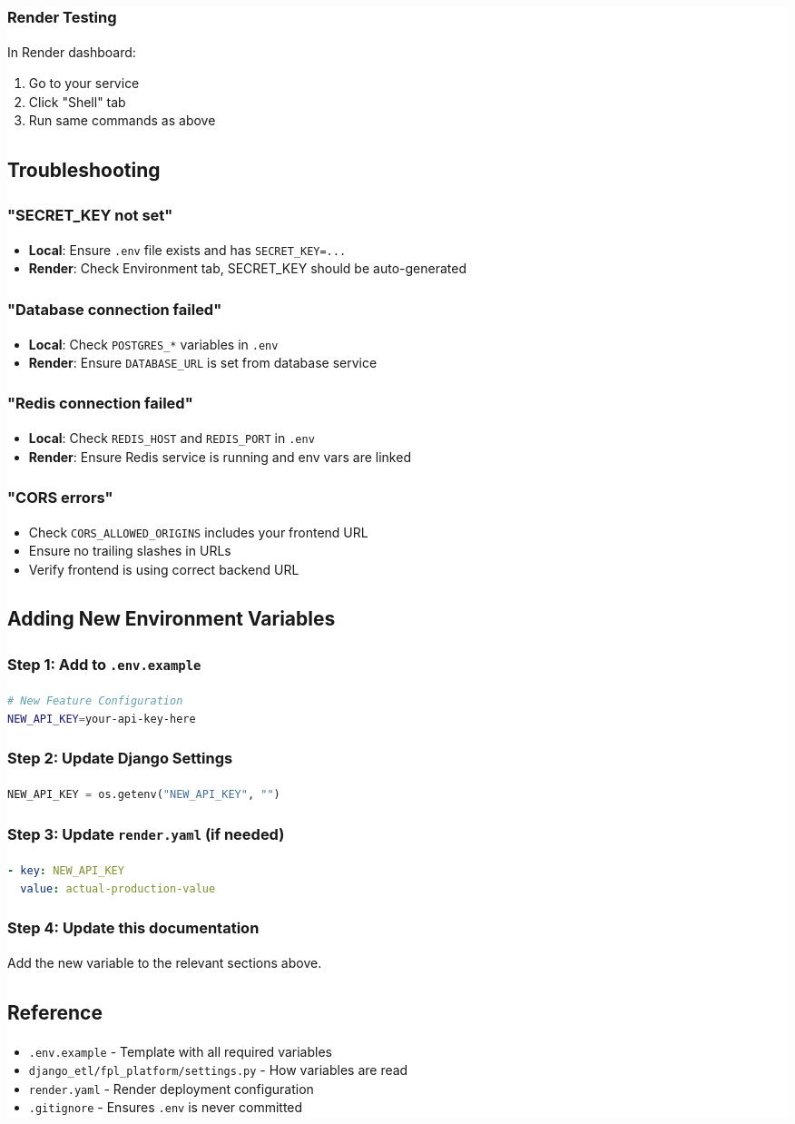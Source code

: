 ### Render Testing

In Render dashboard:
1. Go to your service
2. Click "Shell" tab
3. Run same commands as above

## Troubleshooting

### "SECRET_KEY not set"
- **Local**: Ensure `.env` file exists and has `SECRET_KEY=...`
- **Render**: Check Environment tab, SECRET_KEY should be auto-generated

### "Database connection failed"
- **Local**: Check `POSTGRES_*` variables in `.env`
- **Render**: Ensure `DATABASE_URL` is set from database service

### "Redis connection failed"
- **Local**: Check `REDIS_HOST` and `REDIS_PORT` in `.env`
- **Render**: Ensure Redis service is running and env vars are linked

### "CORS errors"
- Check `CORS_ALLOWED_ORIGINS` includes your frontend URL
- Ensure no trailing slashes in URLs
- Verify frontend is using correct backend URL

## Adding New Environment Variables

### Step 1: Add to `.env.example`
```bash
# New Feature Configuration
NEW_API_KEY=your-api-key-here
```

### Step 2: Update Django Settings
```python
NEW_API_KEY = os.getenv("NEW_API_KEY", "")
```

### Step 3: Update `render.yaml` (if needed)
```yaml
- key: NEW_API_KEY
  value: actual-production-value
```

### Step 4: Update this documentation
Add the new variable to the relevant sections above.

## Reference

- `.env.example` - Template with all required variables
- `django_etl/fpl_platform/settings.py` - How variables are read
- `render.yaml` - Render deployment configuration
- `.gitignore` - Ensures `.env` is never committed
